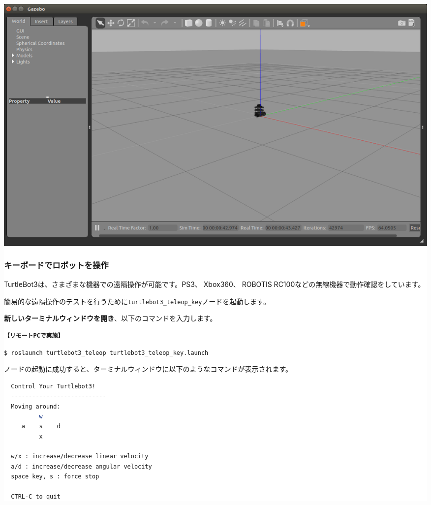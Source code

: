 ![](images/turtlebot3/Gazebo_empty_world.png)

### キーボードでロボットを操作

TurtleBot3は、さまざまな機器での遠隔操作が可能です。PS3、 Xbox360、 ROBOTIS RC100などの無線機器で動作確認をしています。

簡易的な遠隔操作のテストを行うために`turtlebot3_teleop_key`ノードを起動します。

**新しいターミナルウィンドウを開き**、以下のコマンドを入力します。

**`【リモートPCで実施】`**
``` bash
$ roslaunch turtlebot3_teleop turtlebot3_teleop_key.launch
```

ノードの起動に成功すると、ターミナルウィンドウに以下のようなコマンドが表示されます。

``` bash
  Control Your Turtlebot3!
  ---------------------------
  Moving around:
          w
     a    s    d
          x

  w/x : increase/decrease linear velocity
  a/d : increase/decrease angular velocity
  space key, s : force stop

  CTRL-C to quit
```
